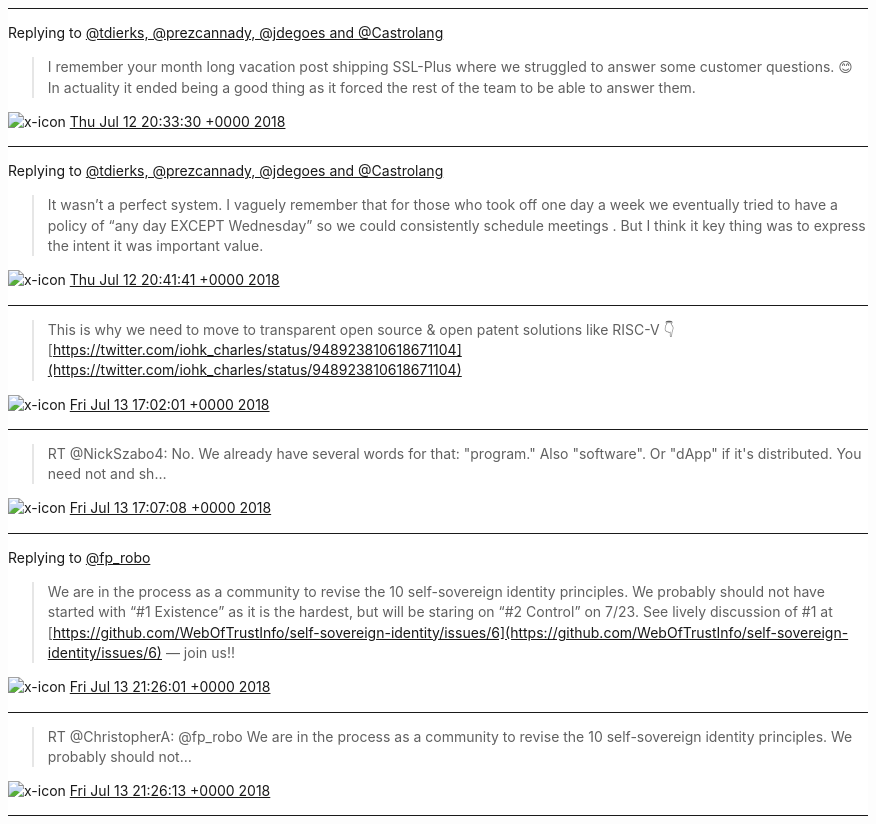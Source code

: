 ----

Replying to [@tdierks, @prezcannady, @jdegoes and @Castrolang](https://twitter.com/tdierks/status/1017500243548614656)

> I remember your month long vacation post shipping SSL-Plus where we struggled to answer some customer questions. 😊 In actuality it ended being a good thing as it forced the rest of the team to be able to answer them.

<img src="{{ site.url }}{{ site.baseurl }}/assets/images/media/tweet.ico" alt="x-icon" width="30" /> [Thu Jul 12 20:33:30 +0000 2018](https://twitter.com/ChristopherA/status/1017507263278272512)

----

Replying to [@tdierks, @prezcannady, @jdegoes and @Castrolang](https://twitter.com/ChristopherA/status/1017507263278272512)

> It wasn’t a perfect system. I vaguely remember that for those who took off one day a week we eventually tried to have a policy of “any day EXCEPT Wednesday” so we could consistently schedule meetings . But I think it key thing was to express the intent it was important value.

<img src="{{ site.url }}{{ site.baseurl }}/assets/images/media/tweet.ico" alt="x-icon" width="30" /> [Thu Jul 12 20:41:41 +0000 2018](https://twitter.com/ChristopherA/status/1017509320701775872)

----

> This is why we need to move to transparent open source &amp; open patent solutions like RISC-V 👇 [https://twitter.com/iohk_charles/status/948923810618671104](https://twitter.com/iohk_charles/status/948923810618671104)

<img src="{{ site.url }}{{ site.baseurl }}/assets/images/media/tweet.ico" alt="x-icon" width="30" /> [Fri Jul 13 17:02:01 +0000 2018](https://twitter.com/ChristopherA/status/1017816430115356672)

----

> RT @NickSzabo4: No. We already have several words for that: "program."  Also "software". Or "dApp" if it's distributed. You need not and sh…

<img src="{{ site.url }}{{ site.baseurl }}/assets/images/media/tweet.ico" alt="x-icon" width="30" /> [Fri Jul 13 17:07:08 +0000 2018](https://twitter.com/ChristopherA/status/1017817715031986176)

----

Replying to [@fp_robo](https://twitter.com/t_robo17/status/1011603401099169792)

> We are in the process as a community to revise the 10 self-sovereign identity principles. We probably should not have started with “#1 Existence” as it is the hardest, but will be staring on “#2 Control” on 7/23. See lively discussion of #1 at [https://github.com/WebOfTrustInfo/self-sovereign-identity/issues/6](https://github.com/WebOfTrustInfo/self-sovereign-identity/issues/6) — join us!!

<img src="{{ site.url }}{{ site.baseurl }}/assets/images/media/tweet.ico" alt="x-icon" width="30" /> [Fri Jul 13 21:26:01 +0000 2018](https://twitter.com/ChristopherA/status/1017882868893167616)

----

> RT @ChristopherA: @fp_robo We are in the process as a community to revise the 10 self-sovereign identity principles. We probably should not…

<img src="{{ site.url }}{{ site.baseurl }}/assets/images/media/tweet.ico" alt="x-icon" width="30" /> [Fri Jul 13 21:26:13 +0000 2018](https://twitter.com/ChristopherA/status/1017882915760304128)

----
